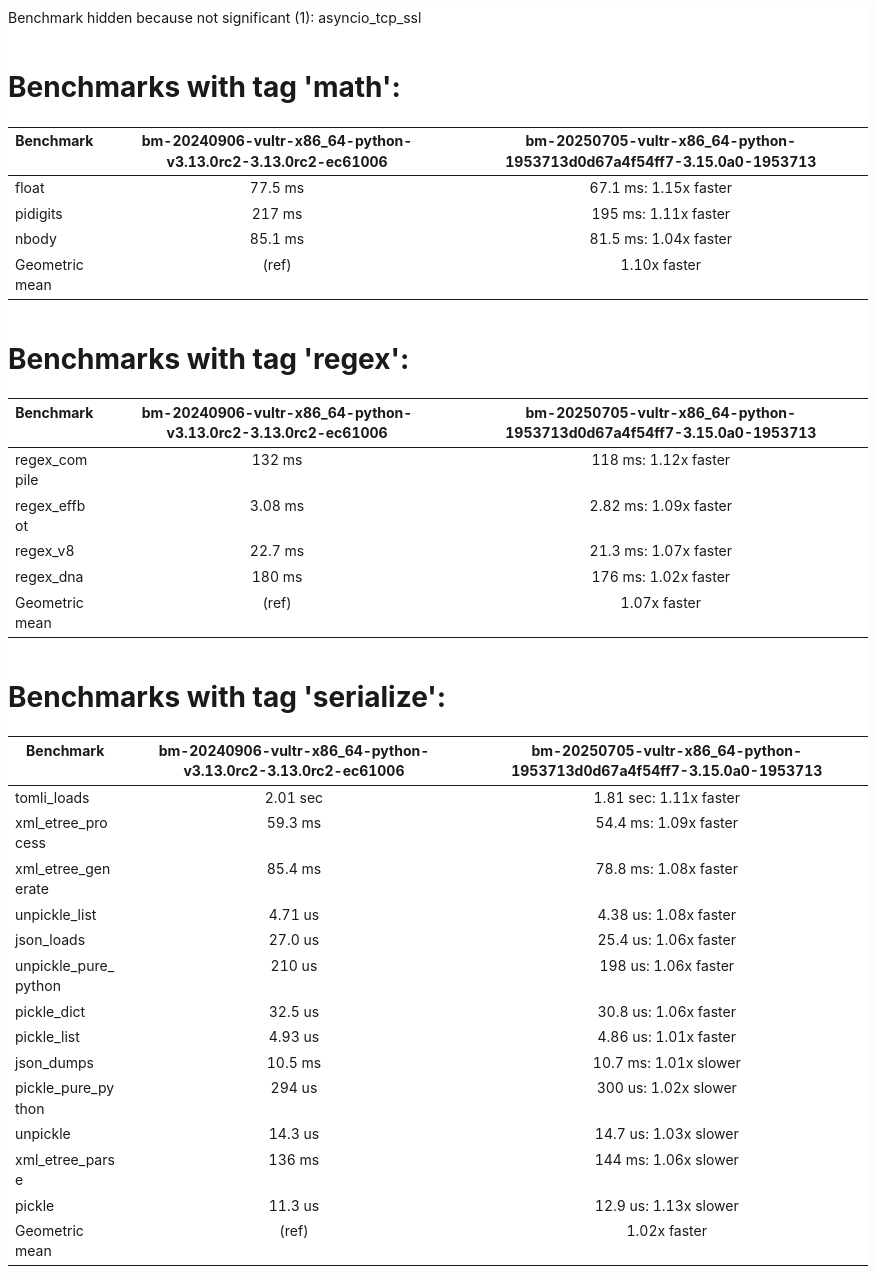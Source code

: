 Benchmark hidden because not significant (1): asyncio_tcp_ssl

Benchmarks with tag 'math':
===========================

| Benchmark      | bm-20240906-vultr-x86_64-python-v3.13.0rc2-3.13.0rc2-ec61006 | bm-20250705-vultr-x86_64-python-1953713d0d67a4f54ff7-3.15.0a0-1953713 |
|----------------|:------------------------------------------------------------:|:---------------------------------------------------------------------:|
| float          | 77.5 ms                                                      | 67.1 ms: 1.15x faster                                                 |
| pidigits       | 217 ms                                                       | 195 ms: 1.11x faster                                                  |
| nbody          | 85.1 ms                                                      | 81.5 ms: 1.04x faster                                                 |
| Geometric mean | (ref)                                                        | 1.10x faster                                                          |

Benchmarks with tag 'regex':
============================

| Benchmark      | bm-20240906-vultr-x86_64-python-v3.13.0rc2-3.13.0rc2-ec61006 | bm-20250705-vultr-x86_64-python-1953713d0d67a4f54ff7-3.15.0a0-1953713 |
|----------------|:------------------------------------------------------------:|:---------------------------------------------------------------------:|
| regex_compile  | 132 ms                                                       | 118 ms: 1.12x faster                                                  |
| regex_effbot   | 3.08 ms                                                      | 2.82 ms: 1.09x faster                                                 |
| regex_v8       | 22.7 ms                                                      | 21.3 ms: 1.07x faster                                                 |
| regex_dna      | 180 ms                                                       | 176 ms: 1.02x faster                                                  |
| Geometric mean | (ref)                                                        | 1.07x faster                                                          |

Benchmarks with tag 'serialize':
================================

| Benchmark            | bm-20240906-vultr-x86_64-python-v3.13.0rc2-3.13.0rc2-ec61006 | bm-20250705-vultr-x86_64-python-1953713d0d67a4f54ff7-3.15.0a0-1953713 |
|----------------------|:------------------------------------------------------------:|:---------------------------------------------------------------------:|
| tomli_loads          | 2.01 sec                                                     | 1.81 sec: 1.11x faster                                                |
| xml_etree_process    | 59.3 ms                                                      | 54.4 ms: 1.09x faster                                                 |
| xml_etree_generate   | 85.4 ms                                                      | 78.8 ms: 1.08x faster                                                 |
| unpickle_list        | 4.71 us                                                      | 4.38 us: 1.08x faster                                                 |
| json_loads           | 27.0 us                                                      | 25.4 us: 1.06x faster                                                 |
| unpickle_pure_python | 210 us                                                       | 198 us: 1.06x faster                                                  |
| pickle_dict          | 32.5 us                                                      | 30.8 us: 1.06x faster                                                 |
| pickle_list          | 4.93 us                                                      | 4.86 us: 1.01x faster                                                 |
| json_dumps           | 10.5 ms                                                      | 10.7 ms: 1.01x slower                                                 |
| pickle_pure_python   | 294 us                                                       | 300 us: 1.02x slower                                                  |
| unpickle             | 14.3 us                                                      | 14.7 us: 1.03x slower                                                 |
| xml_etree_parse      | 136 ms                                                       | 144 ms: 1.06x slower                                                  |
| pickle               | 11.3 us                                                      | 12.9 us: 1.13x slower                                                 |
| Geometric mean       | (ref)                                                        | 1.02x faster                                                          |
